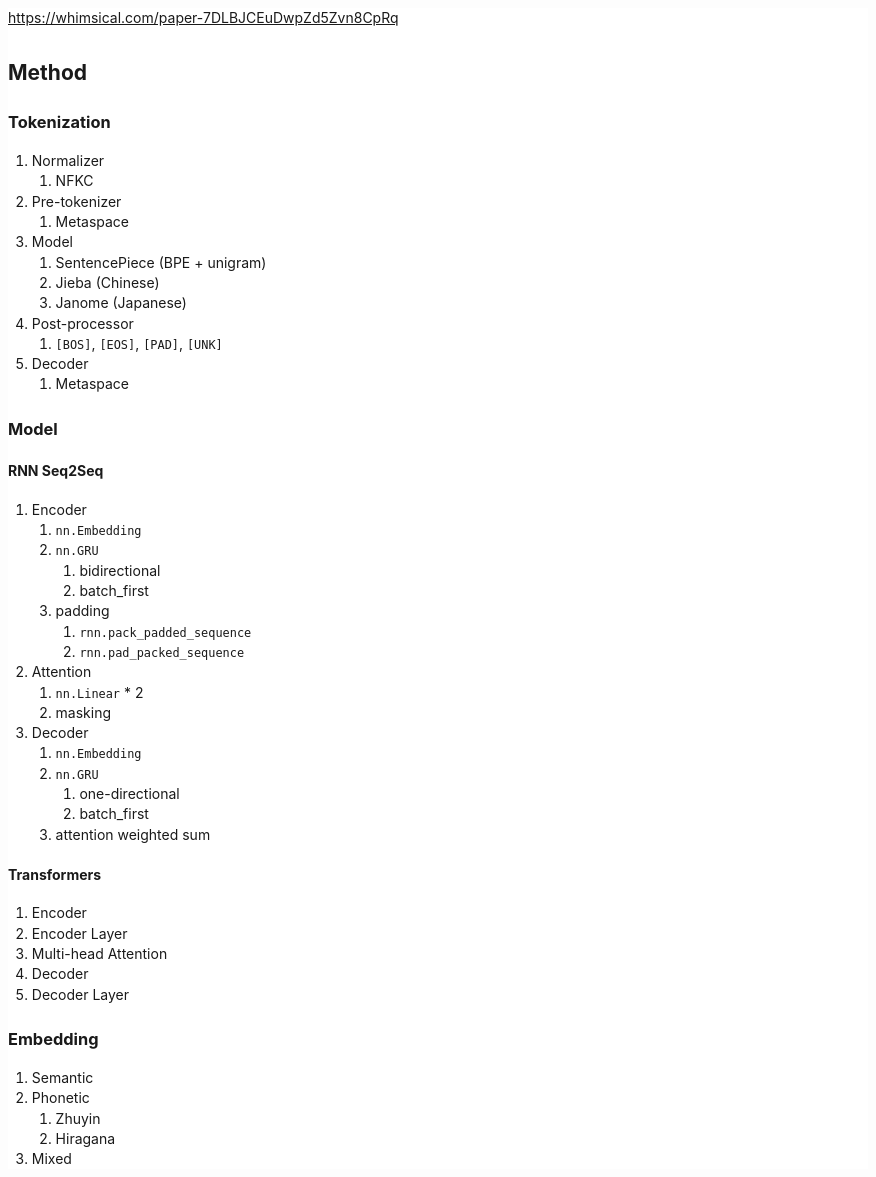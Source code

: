 https://whimsical.com/paper-7DLBJCEuDwpZd5Zvn8CpRq

## Method

### Tokenization

1. Normalizer
   1. NFKC
2. Pre-tokenizer
   1. Metaspace
3. Model
   1. SentencePiece (BPE + unigram)
   2. Jieba (Chinese)
   3. Janome (Japanese)
4. Post-processor
   1. `[BOS]`, `[EOS]`, `[PAD]`, `[UNK]`
5. Decoder
   1. Metaspace

### Model

#### RNN Seq2Seq
1. Encoder
   1. `nn.Embedding`
   2. `nn.GRU`
      1. bidirectional
      2. batch_first
   3. padding
      1. `rnn.pack_padded_sequence`
      2. `rnn.pad_packed_sequence`
2. Attention
   1. `nn.Linear` * 2
   2. masking
3. Decoder
   1. `nn.Embedding`
   2. `nn.GRU`
      1. one-directional
      2. batch_first
   3. attention weighted sum

#### Transformers

1. Encoder
2. Encoder Layer
3. Multi-head Attention
4. Decoder
5. Decoder Layer

### Embedding

1. Semantic
2. Phonetic
   1. Zhuyin
   2. Hiragana
3. Mixed
